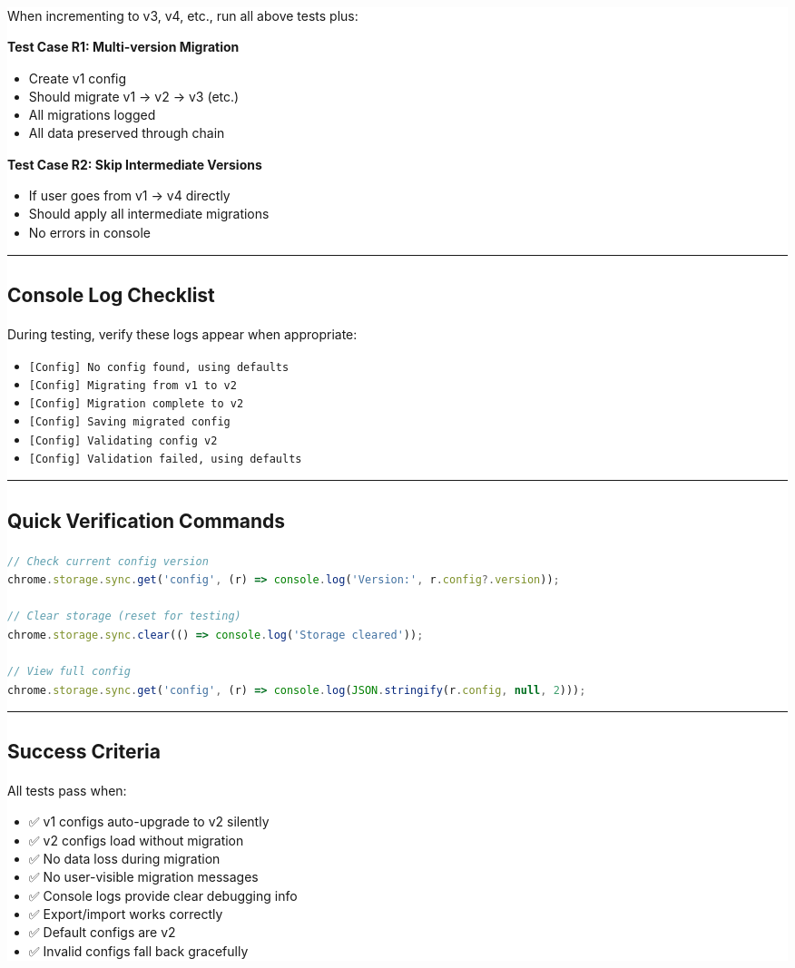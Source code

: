 When incrementing to v3, v4, etc., run all above tests plus:

**Test Case R1: Multi-version Migration**
- Create v1 config
- Should migrate v1 → v2 → v3 (etc.)
- All migrations logged
- All data preserved through chain

**Test Case R2: Skip Intermediate Versions**
- If user goes from v1 → v4 directly
- Should apply all intermediate migrations
- No errors in console

---

## Console Log Checklist

During testing, verify these logs appear when appropriate:

- `[Config] No config found, using defaults`
- `[Config] Migrating from v1 to v2`
- `[Config] Migration complete to v2`
- `[Config] Saving migrated config`
- `[Config] Validating config v2`
- `[Config] Validation failed, using defaults`

---

## Quick Verification Commands

```javascript
// Check current config version
chrome.storage.sync.get('config', (r) => console.log('Version:', r.config?.version));

// Clear storage (reset for testing)
chrome.storage.sync.clear(() => console.log('Storage cleared'));

// View full config
chrome.storage.sync.get('config', (r) => console.log(JSON.stringify(r.config, null, 2)));
```

---

## Success Criteria

All tests pass when:
- ✅ v1 configs auto-upgrade to v2 silently
- ✅ v2 configs load without migration
- ✅ No data loss during migration
- ✅ No user-visible migration messages
- ✅ Console logs provide clear debugging info
- ✅ Export/import works correctly
- ✅ Default configs are v2
- ✅ Invalid configs fall back gracefully
